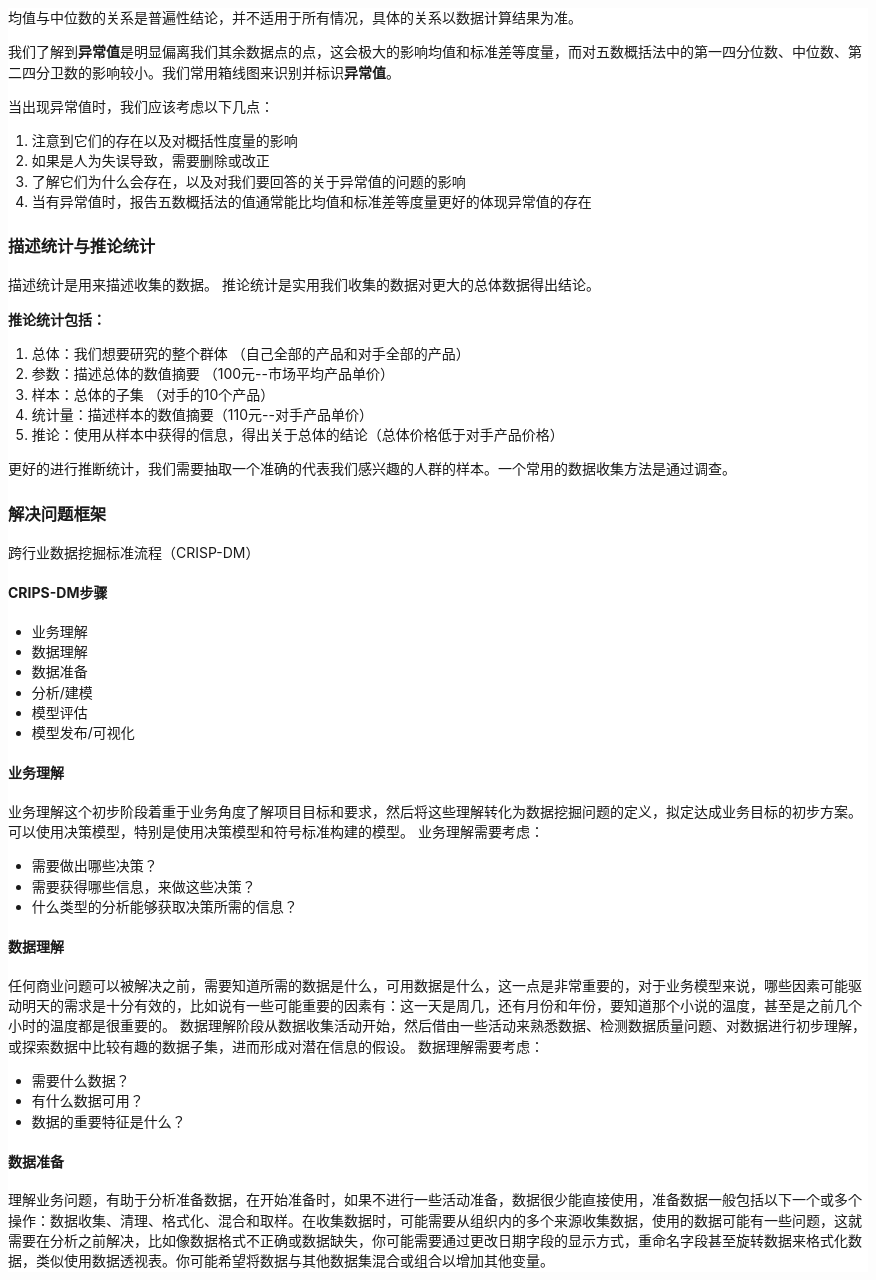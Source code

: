 均值与中位数的关系是普遍性结论，并不适用于所有情况，具体的关系以数据计算结果为准。

我们了解到**异常值**是明显偏离我们其余数据点的点，这会极大的影响均值和标准差等度量，而对五数概括法中的第一四分位数、中位数、第二四分卫数的影响较小。我们常用箱线图来识别并标识**异常值**。

当出现异常值时，我们应该考虑以下几点：
1. 注意到它们的存在以及对概括性度量的影响
2. 如果是人为失误导致，需要删除或改正
3. 了解它们为什么会存在，以及对我们要回答的关于异常值的问题的影响
4. 当有异常值时，报告五数概括法的值通常能比均值和标准差等度量更好的体现异常值的存在

### 描述统计与推论统计
描述统计是用来描述收集的数据。
推论统计是实用我们收集的数据对更大的总体数据得出结论。

**推论统计包括：**
1. 总体：我们想要研究的整个群体 （自己全部的产品和对手全部的产品）
2. 参数：描述总体的数值摘要 （100元--市场平均产品单价）
3. 样本：总体的子集 （对手的10个产品）
4. 统计量：描述样本的数值摘要（110元--对手产品单价）
5. 推论：使用从样本中获得的信息，得出关于总体的结论（总体价格低于对手产品价格）

更好的进行推断统计，我们需要抽取一个准确的代表我们感兴趣的人群的样本。一个常用的数据收集方法是通过调查。

### 解决问题框架
跨行业数据挖掘标准流程（CRISP-DM）
#### CRIPS-DM步骤
* 业务理解
* 数据理解
* 数据准备
* 分析/建模
* 模型评估
* 模型发布/可视化

#### 业务理解
业务理解这个初步阶段着重于业务角度了解项目目标和要求，然后将这些理解转化为数据挖掘问题的定义，拟定达成业务目标的初步方案。可以使用决策模型，特别是使用决策模型和符号标准构建的模型。
业务理解需要考虑：
* 需要做出哪些决策？
* 需要获得哪些信息，来做这些决策？
* 什么类型的分析能够获取决策所需的信息？

#### 数据理解
任何商业问题可以被解决之前，需要知道所需的数据是什么，可用数据是什么，这一点是非常重要的，对于业务模型来说，哪些因素可能驱动明天的需求是十分有效的，比如说有一些可能重要的因素有：这一天是周几，还有月份和年份，要知道那个小说的温度，甚至是之前几个小时的温度都是很重要的。
数据理解阶段从数据收集活动开始，然后借由一些活动来熟悉数据、检测数据质量问题、对数据进行初步理解，或探索数据中比较有趣的数据子集，进而形成对潜在信息的假设。
数据理解需要考虑：
* 需要什么数据？
* 有什么数据可用？
* 数据的重要特征是什么？

#### 数据准备
理解业务问题，有助于分析准备数据，在开始准备时，如果不进行一些活动准备，数据很少能直接使用，准备数据一般包括以下一个或多个操作：数据收集、清理、格式化、混合和取样。在收集数据时，可能需要从组织内的多个来源收集数据，使用的数据可能有一些问题，这就需要在分析之前解决，比如像数据格式不正确或数据缺失，你可能需要通过更改日期字段的显示方式，重命名字段甚至旋转数据来格式化数据，类似使用数据透视表。你可能希望将数据与其他数据集混合或组合以增加其他变量。
